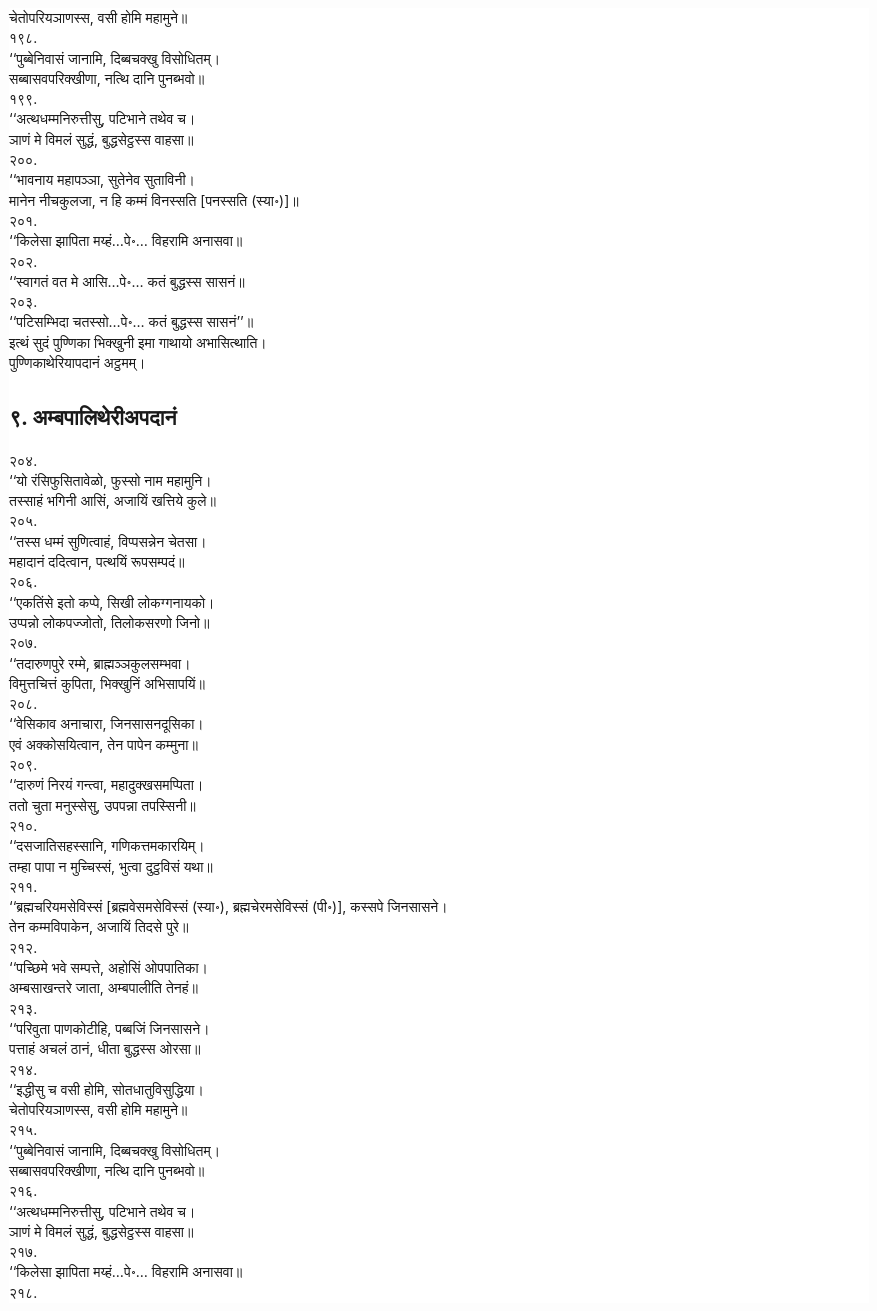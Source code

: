 चेतोपरियञाणस्स, वसी होमि महामुने॥  
१९८.  
‘‘पुब्बेनिवासं जानामि, दिब्बचक्खु विसोधितम्।  
सब्बासवपरिक्खीणा, नत्थि दानि पुनब्भवो॥  
१९९.  
‘‘अत्थधम्मनिरुत्तीसु, पटिभाने तथेव च।  
ञाणं मे विमलं सुद्धं, बुद्धसेट्ठस्स वाहसा॥  
२००.  
‘‘भावनाय महापञ्ञा, सुतेनेव सुताविनी।  
मानेन नीचकुलजा, न हि कम्मं विनस्सति [पनस्सति (स्या॰)]॥  
२०१.  
‘‘किलेसा झापिता मय्हं…पे॰… विहरामि अनासवा॥  
२०२.  
‘‘स्वागतं वत मे आसि…पे॰… कतं बुद्धस्स सासनं॥  
२०३.  
‘‘पटिसम्भिदा चतस्सो…पे॰… कतं बुद्धस्स सासनं’’॥  
इत्थं सुदं पुण्णिका भिक्खुनी इमा गाथायो अभासित्थाति।  
पुण्णिकाथेरियापदानं अट्ठमम्।  


## ९. अम्बपालिथेरीअपदानं

२०४.  
‘‘यो रंसिफुसितावेळो, फुस्सो नाम महामुनि।  
तस्साहं भगिनी आसिं, अजायिं खत्तिये कुले॥  
२०५.  
‘‘तस्स धम्मं सुणित्वाहं, विप्पसन्नेन चेतसा।  
महादानं ददित्वान, पत्थयिं रूपसम्पदं॥  
२०६.  
‘‘एकतिंसे इतो कप्पे, सिखी लोकग्गनायको।  
उप्पन्नो लोकपज्जोतो, तिलोकसरणो जिनो॥  
२०७.  
‘‘तदारुणपुरे रम्मे, ब्राह्मञ्ञकुलसम्भवा।  
विमुत्तचित्तं कुपिता, भिक्खुनिं अभिसापयिं॥  
२०८.  
‘‘वेसिकाव अनाचारा, जिनसासनदूसिका।  
एवं अक्कोसयित्वान, तेन पापेन कम्मुना॥  
२०९.  
‘‘दारुणं निरयं गन्त्वा, महादुक्खसमप्पिता।  
ततो चुता मनुस्सेसु, उपपन्ना तपस्सिनी॥  
२१०.  
‘‘दसजातिसहस्सानि, गणिकत्तमकारयिम्।  
तम्हा पापा न मुच्चिस्सं, भुत्वा दुट्ठविसं यथा॥  
२११.  
‘‘ब्रह्मचरियमसेविस्सं [ब्रह्मवेसमसेविस्सं (स्या॰), ब्रह्मचेरमसेविस्सं (पी॰)], कस्सपे जिनसासने।  
तेन कम्मविपाकेन, अजायिं तिदसे पुरे॥  
२१२.  
‘‘पच्छिमे भवे सम्पत्ते, अहोसिं ओपपातिका।  
अम्बसाखन्तरे जाता, अम्बपालीति तेनहं॥  
२१३.  
‘‘परिवुता पाणकोटीहि, पब्बजिं जिनसासने।  
पत्ताहं अचलं ठानं, धीता बुद्धस्स ओरसा॥  
२१४.  
‘‘इद्धीसु च वसी होमि, सोतधातुविसुद्धिया।  
चेतोपरियञाणस्स, वसी होमि महामुने॥  
२१५.  
‘‘पुब्बेनिवासं जानामि, दिब्बचक्खु विसोधितम्।  
सब्बासवपरिक्खीणा, नत्थि दानि पुनब्भवो॥  
२१६.  
‘‘अत्थधम्मनिरुत्तीसु, पटिभाने तथेव च।  
ञाणं मे विमलं सुद्धं, बुद्धसेट्ठस्स वाहसा॥  
२१७.  
‘‘किलेसा झापिता मय्हं…पे॰… विहरामि अनासवा॥  
२१८.  
